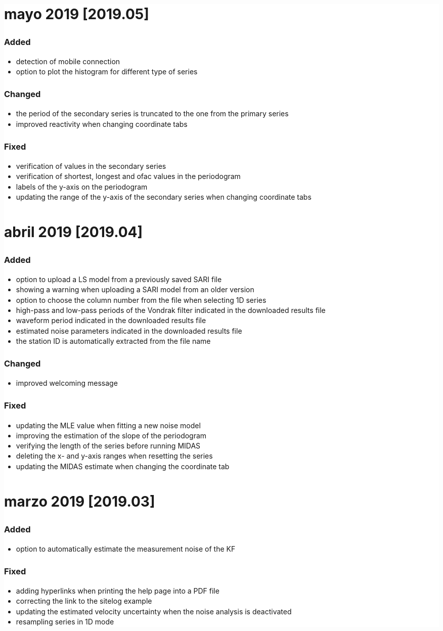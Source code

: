 # mayo 2019 [2019.05]

### Added
- detection of mobile connection
- option to plot the histogram for different type of series

### Changed
- the period of the secondary series is truncated to the one from the primary series
- improved reactivity when changing coordinate tabs

### Fixed
- verification of values in the secondary series
- verification of shortest, longest and ofac values in the periodogram
- labels of the y-axis on the periodogram
- updating the range of the y-axis of the secondary series when changing coordinate tabs

# abril 2019 [2019.04]

### Added
- option to upload a LS model from a previously saved SARI file
- showing a warning when uploading a SARI model from an older version
- option to choose the column number from the file when selecting 1D series
- high-pass and low-pass periods of the Vondrak filter indicated in the downloaded results file
- waveform period indicated in the downloaded results file
- estimated noise parameters indicated in the downloaded results file
- the station ID is automatically extracted from the file name

### Changed
- improved welcoming message

### Fixed
- updating the MLE value when fitting a new noise model
- improving the estimation of the slope of the periodogram
- verifying the length of the series before running MIDAS
- deleting the x- and y-axis ranges when resetting the series
- updating the MIDAS estimate when changing the coordinate tab

# marzo 2019 [2019.03]

### Added
- option to automatically estimate the measurement noise of the KF

### Fixed
- adding hyperlinks when printing the help page into a PDF file
- correcting the link to the sitelog example
- updating the estimated velocity uncertainty when the noise analysis is deactivated
- resampling series in 1D mode
